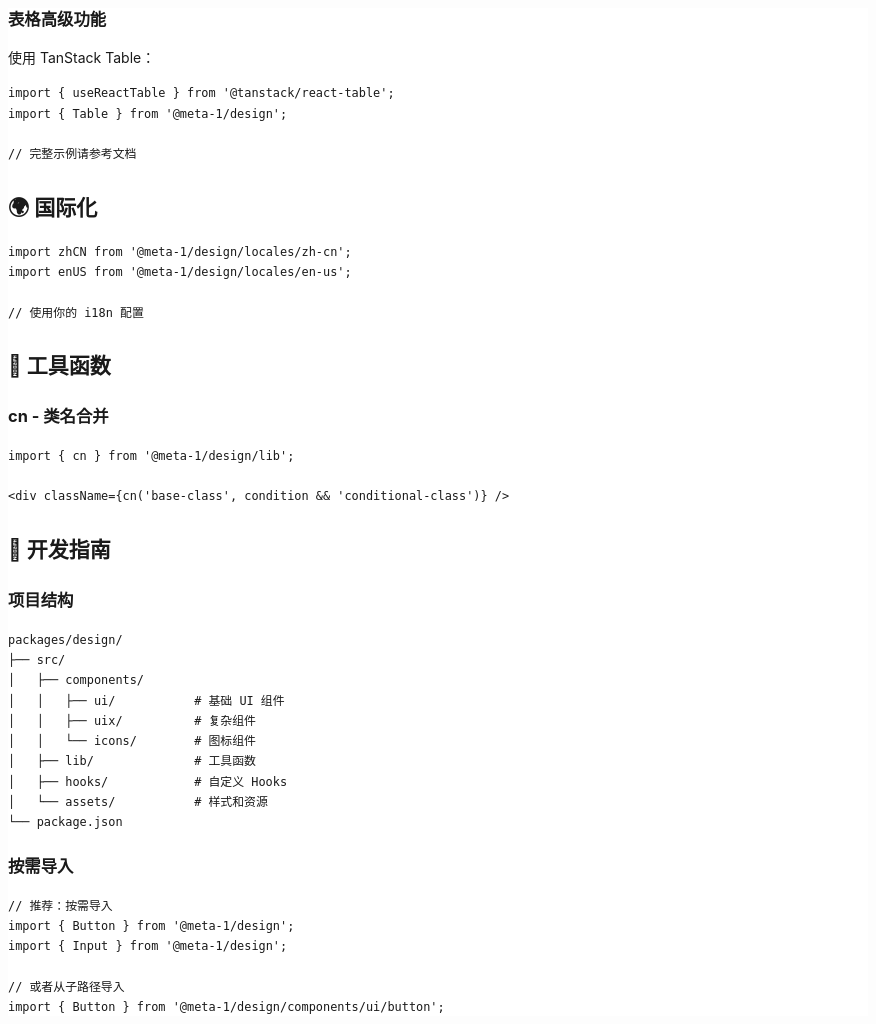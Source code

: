 ### 表格高级功能

使用 TanStack Table：

```tsx
import { useReactTable } from '@tanstack/react-table';
import { Table } from '@meta-1/design';

// 完整示例请参考文档
```

## 🌍 国际化

```tsx
import zhCN from '@meta-1/design/locales/zh-cn';
import enUS from '@meta-1/design/locales/en-us';

// 使用你的 i18n 配置
```

## 🔧 工具函数

### cn - 类名合并

```tsx
import { cn } from '@meta-1/design/lib';

<div className={cn('base-class', condition && 'conditional-class')} />
```

## 📝 开发指南

### 项目结构

```
packages/design/
├── src/
│   ├── components/
│   │   ├── ui/           # 基础 UI 组件
│   │   ├── uix/          # 复杂组件
│   │   └── icons/        # 图标组件
│   ├── lib/              # 工具函数
│   ├── hooks/            # 自定义 Hooks
│   └── assets/           # 样式和资源
└── package.json
```

### 按需导入

```tsx
// 推荐：按需导入
import { Button } from '@meta-1/design';
import { Input } from '@meta-1/design';

// 或者从子路径导入
import { Button } from '@meta-1/design/components/ui/button';
```
